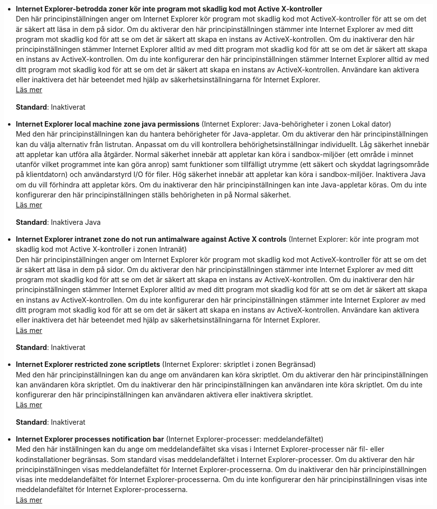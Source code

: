 - **Internet Explorer-betrodda zoner kör inte program mot skadlig kod mot Active X-kontroller**  
  Den här principinställningen anger om Internet Explorer kör program mot skadlig kod mot ActiveX-kontroller för att se om det är säkert att läsa in dem på sidor. Om du aktiverar den här principinställningen stämmer inte Internet Explorer av med ditt program mot skadlig kod för att se om det är säkert att skapa en instans av ActiveX-kontrollen. Om du inaktiverar den här principinställningen stämmer Internet Explorer alltid av med ditt program mot skadlig kod för att se om det är säkert att skapa en instans av ActiveX-kontrollen. Om du inte konfigurerar den här principinställningen stämmer Internet Explorer alltid av med ditt program mot skadlig kod för att se om det är säkert att skapa en instans av ActiveX-kontrollen. Användare kan aktivera eller inaktivera det här beteendet med hjälp av säkerhetsinställningarna för Internet Explorer.  
  [Läs mer](https://go.microsoft.com/fwlink/?linkid=2067115)  
  
  **Standard**: Inaktiverat 
  
- **Internet Explorer local machine zone java permissions** (Internet Explorer: Java-behörigheter i zonen Lokal dator)  
  Med den här principinställningen kan du hantera behörigheter för Java-appletar. Om du aktiverar den här principinställningen kan du välja alternativ från listrutan. Anpassat om du vill kontrollera behörighetsinställningar individuellt. Låg säkerhet innebär att appletar kan utföra alla åtgärder. Normal säkerhet innebär att appletar kan köra i sandbox-miljöer (ett område i minnet utanför vilket programmet inte kan göra anrop) samt funktioner som tillfälligt utrymme (ett säkert och skyddat lagringsområde på klientdatorn) och användarstyrd I/O för filer. Hög säkerhet innebär att appletar kan köra i sandbox-miljöer. Inaktivera Java om du vill förhindra att appletar körs. Om du inaktiverar den här principinställningen kan inte Java-appletar köras. Om du inte konfigurerar den här principinställningen ställs behörigheten in på Normal säkerhet.  
  [Läs mer](https://go.microsoft.com/fwlink/?linkid=2067113)  
  
  **Standard**: Inaktivera Java 
  
- **Internet Explorer intranet zone do not run antimalware against Active X controls** (Internet Explorer: kör inte program mot skadlig kod mot Active X-kontroller i zonen Intranät)  
  Den här principinställningen anger om Internet Explorer kör program mot skadlig kod mot ActiveX-kontroller för att se om det är säkert att läsa in dem på sidor. Om du aktiverar den här principinställningen stämmer inte Internet Explorer av med ditt program mot skadlig kod för att se om det är säkert att skapa en instans av ActiveX-kontrollen. Om du inaktiverar den här principinställningen stämmer Internet Explorer alltid av med ditt program mot skadlig kod för att se om det är säkert att skapa en instans av ActiveX-kontrollen. Om du inte konfigurerar den här principinställningen stämmer inte Internet Explorer av med ditt program mot skadlig kod för att se om det är säkert att skapa en instans av ActiveX-kontrollen. Användare kan aktivera eller inaktivera det här beteendet med hjälp av säkerhetsinställningarna för Internet Explorer.  
  [Läs mer](https://go.microsoft.com/fwlink/?linkid=2067138)  
  
  **Standard**: Inaktiverat  

- **Internet Explorer restricted zone scriptlets** (Internet Explorer: skriptlet i zonen Begränsad)  
  Med den här principinställningen kan du ange om användaren kan köra skriptlet. Om du aktiverar den här principinställningen kan användaren köra skriptlet. Om du inaktiverar den här principinställningen kan användaren inte köra skriptlet. Om du inte konfigurerar den här principinställningen kan användaren aktivera eller inaktivera skriptlet.  
  [Läs mer](https://go.microsoft.com/fwlink/?linkid=2067112)  
  
  **Standard**: Inaktiverat  
  
- **Internet Explorer processes notification bar** (Internet Explorer-processer: meddelandefältet)  
  Med den här inställningen kan du ange om meddelandefältet ska visas i Internet Explorer-processer när fil- eller kodinstallationer begränsas. Som standard visas meddelandefältet i Internet Explorer-processer. Om du aktiverar den här principinställningen visas meddelandefältet för Internet Explorer-processerna. Om du inaktiverar den här principinställningen visas inte meddelandefältet för Internet Explorer-processerna. Om du inte konfigurerar den här principinställningen visas inte meddelandefältet för Internet Explorer-processerna.  
  [Läs mer](https://go.microsoft.com/fwlink/?linkid=2067139)  
  